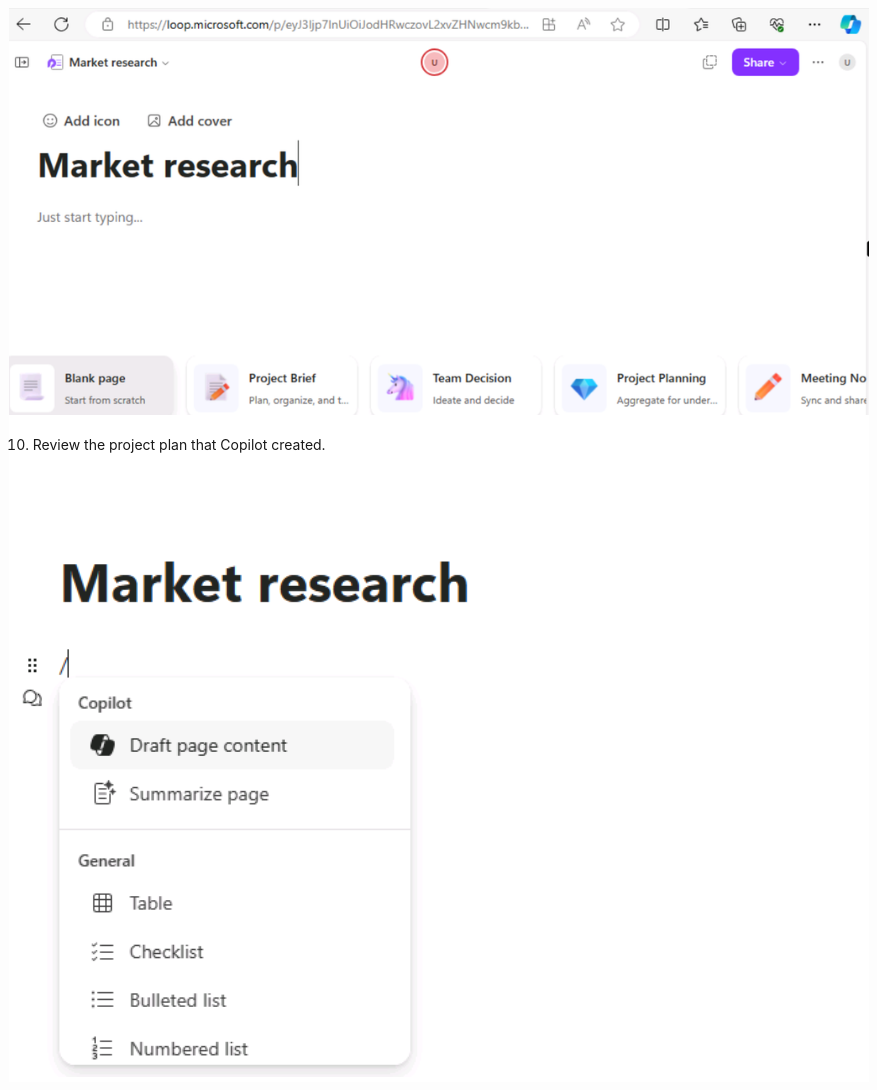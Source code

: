  ![](./media/image7.png)

10. Review the project plan that Copilot created.

 ![](./media/image8.png)

